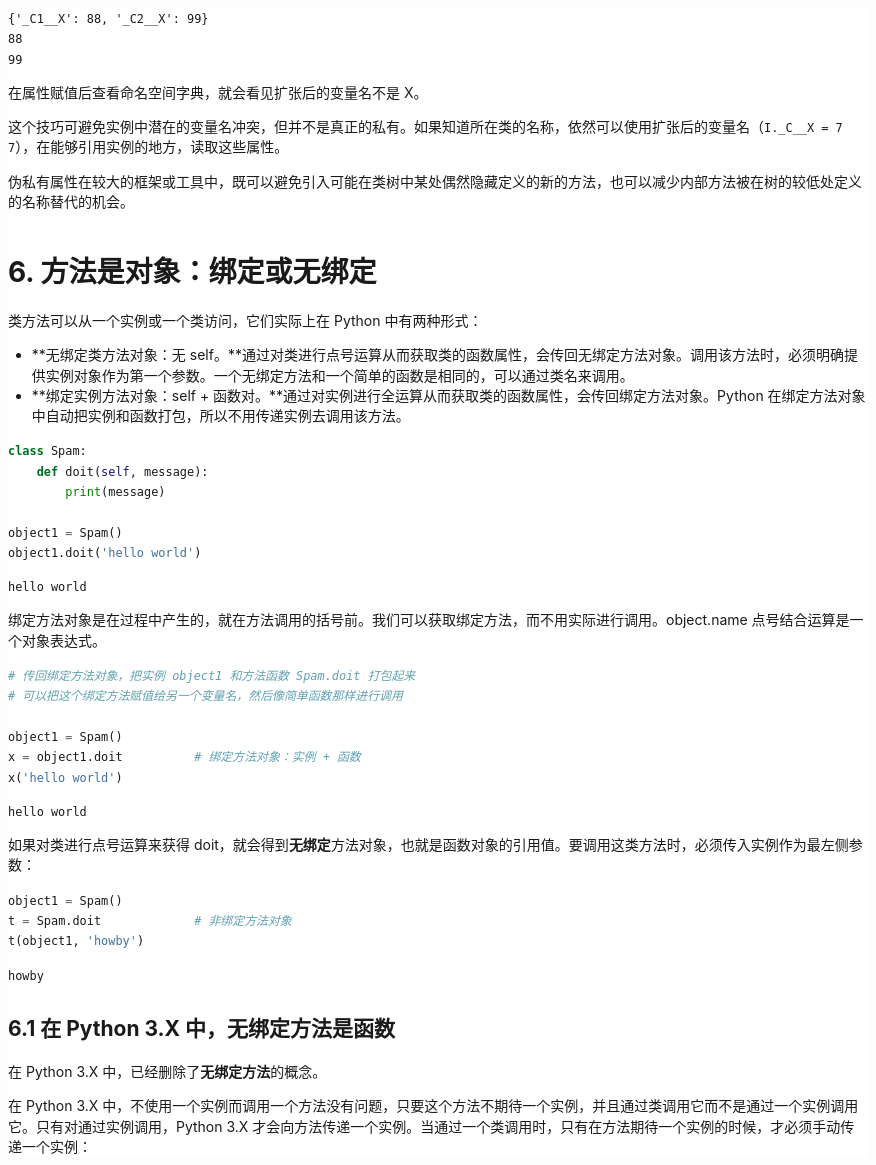     {'_C1__X': 88, '_C2__X': 99}
    88
    99

在属性赋值后查看命名空间字典，就会看见扩张后的变量名不是 X。  

这个技巧可避免实例中潜在的变量名冲突，但并不是真正的私有。如果知道所在类的名称，依然可以使用扩张后的变量名（`I._C__X = 77`），在能够引用实例的地方，读取这些属性。  

伪私有属性在较大的框架或工具中，既可以避免引入可能在类树中某处偶然隐藏定义的新的方法，也可以减少内部方法被在树的较低处定义的名称替代的机会。  

# 6. 方法是对象：绑定或无绑定  
类方法可以从一个实例或一个类访问，它们实际上在 Python 中有两种形式：
- **无绑定类方法对象：无 self。**通过对类进行点号运算从而获取类的函数属性，会传回无绑定方法对象。调用该方法时，必须明确提供实例对象作为第一个参数。一个无绑定方法和一个简单的函数是相同的，可以通过类名来调用。
- **绑定实例方法对象：self + 函数对。**通过对实例进行全运算从而获取类的函数属性，会传回绑定方法对象。Python 在绑定方法对象中自动把实例和函数打包，所以不用传递实例去调用该方法。

```python
class Spam:
    def doit(self, message):
        print(message)
        
object1 = Spam()
object1.doit('hello world')
```

    hello world

绑定方法对象是在过程中产生的，就在方法调用的括号前。我们可以获取绑定方法，而不用实际进行调用。object.name 点号结合运算是一个对象表达式。

```python
# 传回绑定方法对象，把实例 object1 和方法函数 Spam.doit 打包起来
# 可以把这个绑定方法赋值给另一个变量名，然后像简单函数那样进行调用

object1 = Spam()
x = object1.doit          # 绑定方法对象：实例 + 函数
x('hello world')
```

    hello world

如果对类进行点号运算来获得 doit，就会得到**无绑定**方法对象，也就是函数对象的引用值。要调用这类方法时，必须传入实例作为最左侧参数：

```python
object1 = Spam()
t = Spam.doit             # 非绑定方法对象
t(object1, 'howby')
```

    howby

## 6.1 在 Python 3.X 中，无绑定方法是函数  
在 Python 3.X 中，已经删除了**无绑定方法**的概念。  

在 Python 3.X 中，不使用一个实例而调用一个方法没有问题，只要这个方法不期待一个实例，并且通过类调用它而不是通过一个实例调用它。只有对通过实例调用，Python 3.X 才会向方法传递一个实例。当通过一个类调用时，只有在方法期待一个实例的时候，才必须手动传递一个实例：
